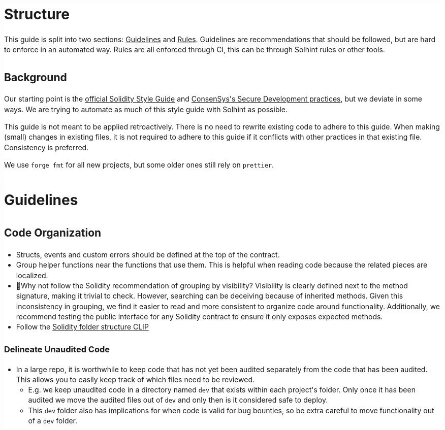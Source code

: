 # Structure

This guide is split into two sections: [Guidelines](#guidelines) and [Rules](#rules).
Guidelines are recommendations that should be followed, but are hard to enforce in an automated way.
Rules are all enforced through CI, this can be through Solhint rules or other tools.

## Background

Our starting point is the [official Solidity Style Guide](https://docs.soliditylang.org/en/v0.8.21/style-guide.html) and
[ConsenSys's Secure Development practices](https://consensys.github.io/smart-contract-best-practices/), 
but we deviate in some ways.
We are trying to automate as much of this style guide with Solhint as possible.

This guide is not meant to be applied retroactively.
There is no need to rewrite existing code to adhere to this guide.
When making (small) changes in existing files,
it is not required to adhere to this guide if it conflicts with other practices in that existing file.
Consistency is preferred.

We use `forge fmt` for all new projects, but some older ones still rely on `prettier`.


# <a name="guidelines"></a>Guidelines

## Code Organization
- Structs, events and custom errors should be defined at the top of the contract.
- Group helper functions near the functions that use them. This is helpful when reading code because the related pieces are localized.
- 🤔Why not follow the Solidity recommendation of grouping by visibility? Visibility is clearly defined next to the method signature, making it trivial to check. However, searching can be deceiving because of inherited methods. Given this inconsistency in grouping, we find it easier to read and more consistent to organize code around functionality. Additionally, we recommend testing the public interface for any Solidity contract to ensure it only exposes expected methods.
- Follow the [Solidity folder structure CLIP](https://github.com/smartcontractkit/CLIPs/tree/main/clips/2023-04-13-solidity-folder-structure)

### Delineate Unaudited Code

- In a large repo, it is worthwhile to keep code that has not yet been audited separately from the code that has been audited. This allows you to easily keep track of which files need to be reviewed.
  - E.g. we keep unaudited code in a directory named `dev` that exists within each project's folder. Only once it has been audited we move the audited files out of `dev` and only then is it considered safe to deploy.
  - This `dev` folder also has implications for when code is valid for bug bounties, so be extra careful to move functionality out of a `dev` folder.
